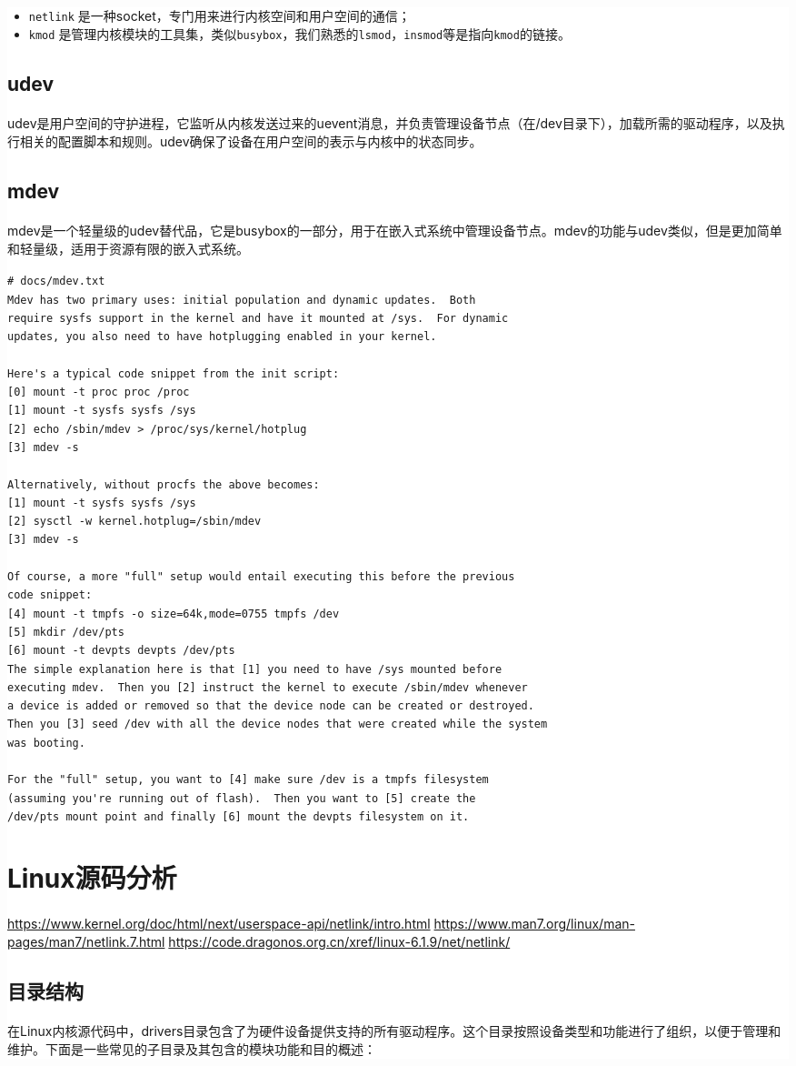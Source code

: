 - `netlink` 是一种socket，专门用来进行内核空间和用户空间的通信；
- `kmod` 是管理内核模块的工具集，类似`busybox`，我们熟悉的`lsmod`，`insmod`等是指向`kmod`的链接。


## udev
udev是用户空间的守护进程，它监听从内核发送过来的uevent消息，并负责管理设备节点（在/dev目录下），加载所需的驱动程序，以及执行相关的配置脚本和规则。udev确保了设备在用户空间的表示与内核中的状态同步。

## mdev
mdev是一个轻量级的udev替代品，它是busybox的一部分，用于在嵌入式系统中管理设备节点。mdev的功能与udev类似，但是更加简单和轻量级，适用于资源有限的嵌入式系统。
```txt
# docs/mdev.txt
Mdev has two primary uses: initial population and dynamic updates.  Both 
require sysfs support in the kernel and have it mounted at /sys.  For dynamic 
updates, you also need to have hotplugging enabled in your kernel.

Here's a typical code snippet from the init script: 
[0] mount -t proc proc /proc 
[1] mount -t sysfs sysfs /sys 
[2] echo /sbin/mdev > /proc/sys/kernel/hotplug 
[3] mdev -s

Alternatively, without procfs the above becomes: 
[1] mount -t sysfs sysfs /sys 
[2] sysctl -w kernel.hotplug=/sbin/mdev 
[3] mdev -s

Of course, a more "full" setup would entail executing this before the previous 
code snippet: 
[4] mount -t tmpfs -o size=64k,mode=0755 tmpfs /dev 
[5] mkdir /dev/pts 
[6] mount -t devpts devpts /dev/pts
The simple explanation here is that [1] you need to have /sys mounted before 
executing mdev.  Then you [2] instruct the kernel to execute /sbin/mdev whenever 
a device is added or removed so that the device node can be created or destroyed.  
Then you [3] seed /dev with all the device nodes that were created while the system 
was booting.

For the "full" setup, you want to [4] make sure /dev is a tmpfs filesystem 
(assuming you're running out of flash).  Then you want to [5] create the 
/dev/pts mount point and finally [6] mount the devpts filesystem on it.
```

# Linux源码分析
https://www.kernel.org/doc/html/next/userspace-api/netlink/intro.html
https://www.man7.org/linux/man-pages/man7/netlink.7.html
https://code.dragonos.org.cn/xref/linux-6.1.9/net/netlink/
## 目录结构
在Linux内核源代码中，drivers目录包含了为硬件设备提供支持的所有驱动程序。这个目录按照设备类型和功能进行了组织，以便于管理和维护。下面是一些常见的子目录及其包含的模块功能和目的概述：
